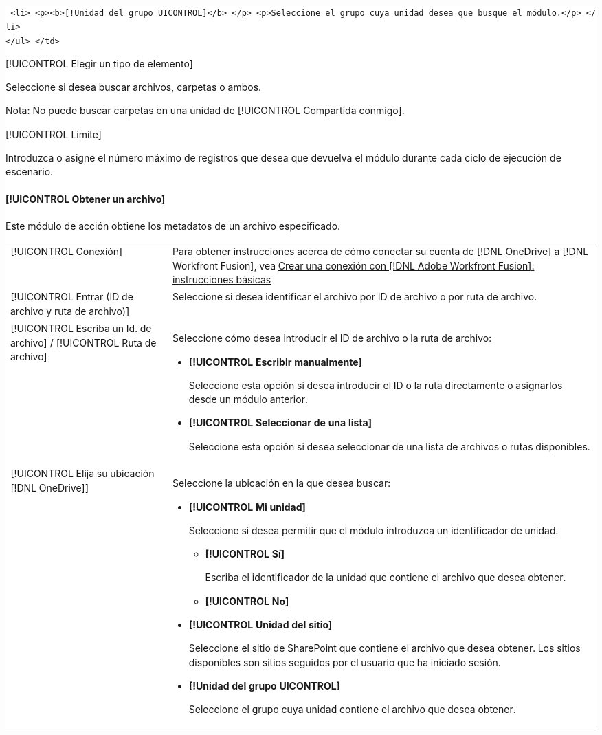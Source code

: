      <li> <p><b>[!Unidad del grupo UICONTROL]</b> </p> <p>Seleccione el grupo cuya unidad desea que busque el módulo.</p> </li> 
    </ul> </td> 
  </tr> 
  <tr> 
   <td role="rowheader">[!UICONTROL Elegir un tipo de elemento]</td> 
   <td> <p>Seleccione si desea buscar archivos, carpetas o ambos.</p> <p>Nota: No puede buscar carpetas en una unidad de [!UICONTROL Compartida conmigo].</p> </td> 
  </tr> 
  <tr> 
   <td role="rowheader">[!UICONTROL Límite]</td> 
   <td> <p>Introduzca o asigne el número máximo de registros que desea que devuelva el módulo durante cada ciclo de ejecución de escenario.</p> </td> 
  </tr> 
 </tbody> 
</table>

#### [!UICONTROL Obtener un archivo]

Este módulo de acción obtiene los metadatos de un archivo especificado.

<table style="table-layout:auto"> 
 <col> 
 <col> 
 <tbody> 
  <tr> 
   <td role="rowheader">[!UICONTROL Conexión]</td> 
   <td>Para obtener instrucciones acerca de cómo conectar su cuenta de [!DNL OneDrive] a [!DNL Workfront Fusion], vea <a href="../../workfront-fusion/connections/connect-to-fusion-general.md" class="MCXref xref" data-mc-variable-override="">Crear una conexión con [!DNL Adobe Workfront Fusion]: instrucciones básicas</a></td> 
  </tr> 
  <tr> 
   <td role="rowheader">[!UICONTROL Entrar (ID de archivo y ruta de archivo)]</td> 
   <td>Seleccione si desea identificar el archivo por ID de archivo o por ruta de archivo.</td> 
  </tr> 
  <tr> 
   <td role="rowheader">[!UICONTROL Escriba un Id. de archivo] / [!UICONTROL Ruta de archivo]</td> 
   <td> <p>Seleccione cómo desea introducir el ID de archivo o la ruta de archivo:</p> 
    <ul> 
     <li> <p><b>[!UICONTROL Escribir manualmente]</b> </p> <p>Seleccione esta opción si desea introducir el ID o la ruta directamente o asignarlos desde un módulo anterior.</p> </li> 
     <li> <p><b>[!UICONTROL Seleccionar de una lista]</b> </p> <p>Seleccione esta opción si desea seleccionar de una lista de archivos o rutas disponibles. </p> </li> 
    </ul> </td> 
  </tr> 
  <tr> 
   <td role="rowheader">[!UICONTROL Elija su ubicación [!DNL OneDrive]]</td> 
   <td> <p>Seleccione la ubicación en la que desea buscar:</p> 
    <ul> 
     <li> <p><b>[!UICONTROL Mi unidad]</b> </p> <p>Seleccione si desea permitir que el módulo introduzca un identificador de unidad.</p> 
      <ul> 
       <li> <p><b>[!UICONTROL Sí]</b> </p> <p>Escriba el identificador de la unidad que contiene el archivo que desea obtener.</p> </li> 
       <li> <p><b>[!UICONTROL No]</b> </p> </li> 
      </ul> </li> 
     <li> <p><b>[!UICONTROL Unidad del sitio]</b> </p> <p>Seleccione el sitio de SharePoint que contiene el archivo que desea obtener. Los sitios disponibles son sitios seguidos por el usuario que ha iniciado sesión.</p> </li> 
     <li> <p><b>[!Unidad del grupo UICONTROL]</b> </p> <p>Seleccione el grupo cuya unidad contiene el archivo que desea obtener.</p> </li> 
    </ul> </td> 
  </tr> 